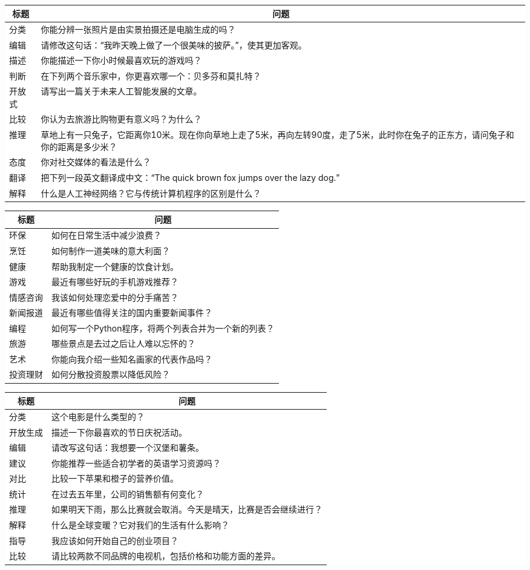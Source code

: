 | 标题 | 问题 |
| --- | --- |
| 分类 | 你能分辨一张照片是由实景拍摄还是电脑生成的吗？ |
| 编辑 | 请修改这句话：“我昨天晚上做了一个很美味的披萨。”，使其更加客观。 |
| 描述 | 你能描述一下你小时候最喜欢玩的游戏吗？ |
| 判断 | 在下列两个音乐家中，你更喜欢哪一个：贝多芬和莫扎特？|
| 开放式 | 请写出一篇关于未来人工智能发展的文章。|
| 比较 | 你认为去旅游比购物更有意义吗？为什么？ |
| 推理 | 草地上有一只兔子，它距离你10米。现在你向草地上走了5米，再向左转90度，走了5米，此时你在兔子的正东方，请问兔子和你的距离是多少米？ |
| 态度 | 你对社交媒体的看法是什么？ |
| 翻译 | 把下列一段英文翻译成中文：“The quick brown fox jumps over the lazy dog.” |
| 解释 | 什么是人工神经网络？它与传统计算机程序的区别是什么？ |

| 标题               | 问题                                                         |
| ------------------ | ------------------------------------------------------------ |
| 环保                | 如何在日常生活中减少浪费？                                   |
| 烹饪                | 如何制作一道美味的意大利面？                                 |
| 健康                | 帮助我制定一个健康的饮食计划。                               |
| 游戏                | 最近有哪些好玩的手机游戏推荐？                               |
| 情感咨询            | 我该如何处理恋爱中的分手痛苦？                               |
| 新闻报道            | 最近有哪些值得关注的国内重要新闻事件？                       |
| 编程                | 如何写一个Python程序，将两个列表合并为一个新的列表？         |
| 旅游                | 哪些景点是去过之后让人难以忘怀的？                           |
| 艺术                | 你能向我介绍一些知名画家的代表作品吗？                         |
| 投资理财            | 如何分散投资股票以降低风险？                                 |

| 标题 | 问题 |
| ---- | ---- |
| 分类 | 这个电影是什么类型的？ |
| 开放生成 | 描述一下你最喜欢的节日庆祝活动。 |
| 编辑 | 请改写这句话：我想要一个汉堡和薯条。 |
| 建议 | 你能推荐一些适合初学者的英语学习资源吗？ |
| 对比 | 比较一下苹果和橙子的营养价值。 |
| 统计 | 在过去五年里，公司的销售额有何变化？ |
| 推理 | 如果明天下雨，那么比赛就会取消。今天是晴天，比赛是否会继续进行？ |
| 解释 | 什么是全球变暖？它对我们的生活有什么影响？ |
| 指导 | 我应该如何开始自己的创业项目？ |
| 比较 | 请比较两款不同品牌的电视机，包括价格和功能方面的差异。 |
